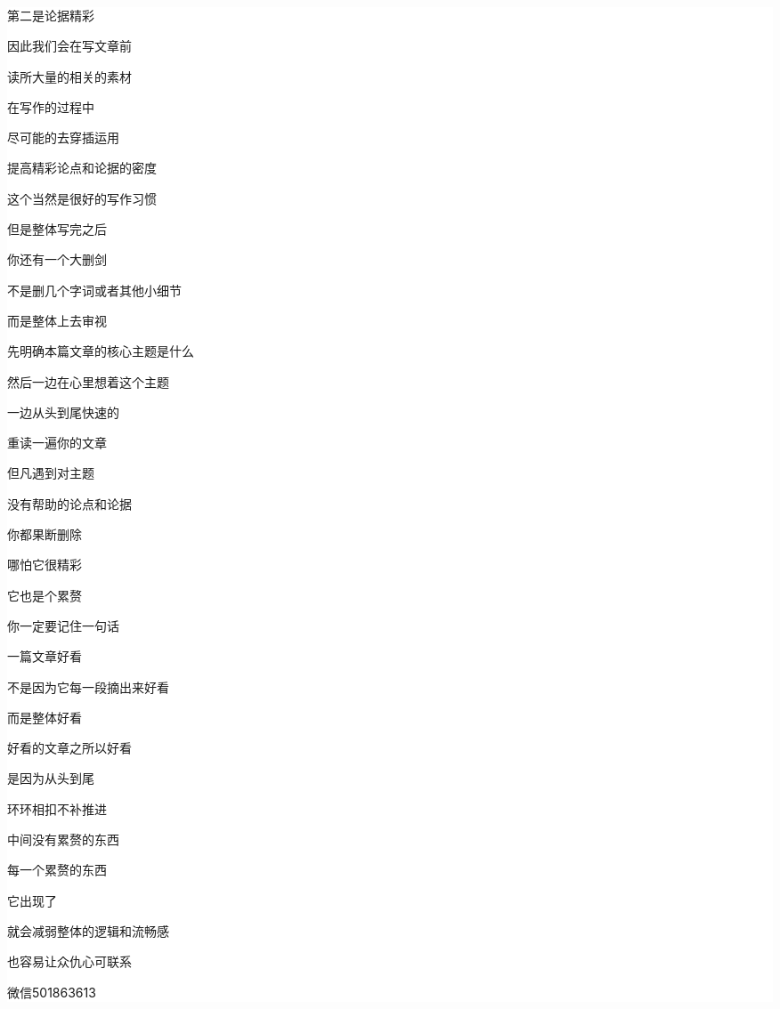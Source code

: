 第二是论据精彩

因此我们会在写文章前

读所大量的相关的素材

在写作的过程中

尽可能的去穿插运用

提高精彩论点和论据的密度

这个当然是很好的写作习惯

但是整体写完之后

你还有一个大删剑

不是删几个字词或者其他小细节

而是整体上去审视

先明确本篇文章的核心主题是什么

然后一边在心里想着这个主题

一边从头到尾快速的

重读一遍你的文章

但凡遇到对主题

没有帮助的论点和论据

你都果断删除

哪怕它很精彩

它也是个累赘

你一定要记住一句话

一篇文章好看

不是因为它每一段摘出来好看

而是整体好看

好看的文章之所以好看

是因为从头到尾

环环相扣不补推进

中间没有累赘的东西

每一个累赘的东西

它出现了

就会减弱整体的逻辑和流畅感

也容易让众仇心可联系

微信501863613

